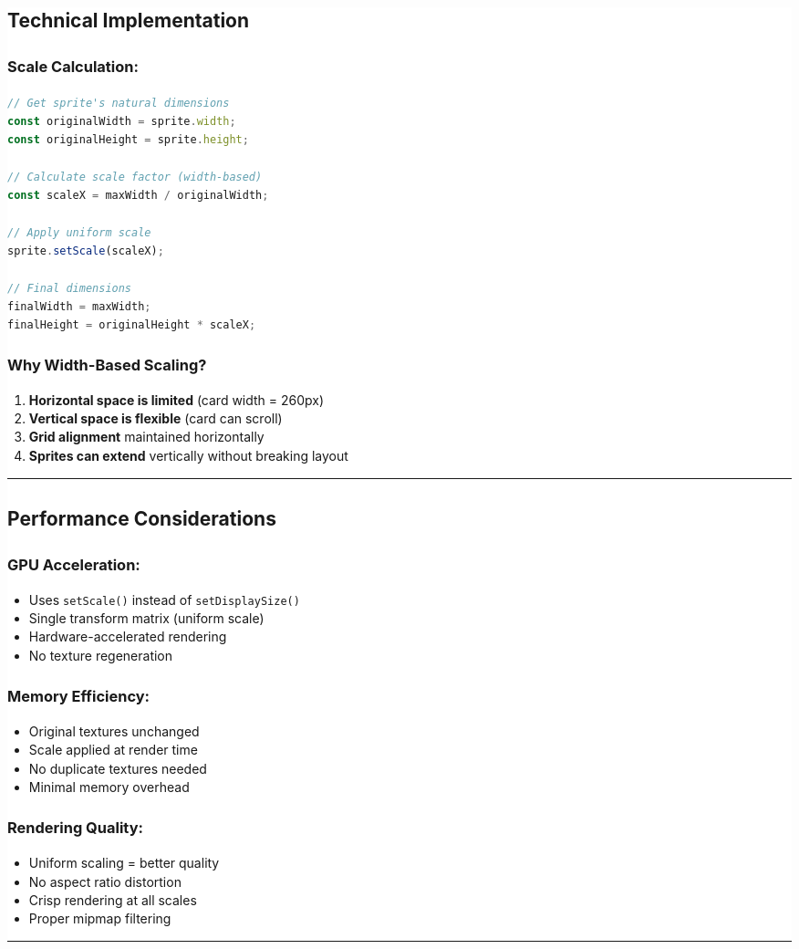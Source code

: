 
## Technical Implementation

### Scale Calculation:
```typescript
// Get sprite's natural dimensions
const originalWidth = sprite.width;
const originalHeight = sprite.height;

// Calculate scale factor (width-based)
const scaleX = maxWidth / originalWidth;

// Apply uniform scale
sprite.setScale(scaleX);

// Final dimensions
finalWidth = maxWidth;
finalHeight = originalHeight * scaleX;
```

### Why Width-Based Scaling?
1. **Horizontal space is limited** (card width = 260px)
2. **Vertical space is flexible** (card can scroll)
3. **Grid alignment** maintained horizontally
4. **Sprites can extend** vertically without breaking layout

---

## Performance Considerations

### GPU Acceleration:
- Uses `setScale()` instead of `setDisplaySize()`
- Single transform matrix (uniform scale)
- Hardware-accelerated rendering
- No texture regeneration

### Memory Efficiency:
- Original textures unchanged
- Scale applied at render time
- No duplicate textures needed
- Minimal memory overhead

### Rendering Quality:
- Uniform scaling = better quality
- No aspect ratio distortion
- Crisp rendering at all scales
- Proper mipmap filtering

---
